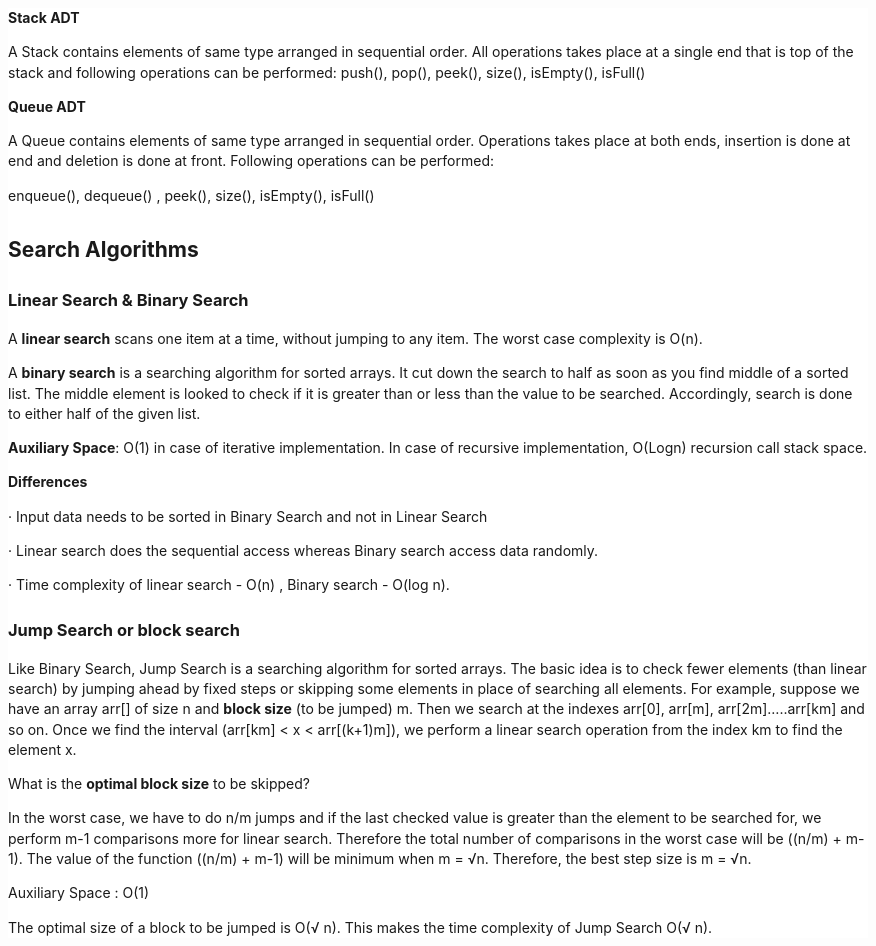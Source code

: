 **Stack ADT**

A Stack contains elements of same type arranged in sequential order. All operations takes place at a single end that is top of the stack and following operations can be performed: push(), pop(), peek(), size(), isEmpty(), isFull() 

**Queue ADT**

A Queue contains elements of same type arranged in sequential order. Operations takes place at both ends, insertion is done at end and deletion is done at front. Following operations can be performed: 

enqueue(), dequeue() , peek(), size(), isEmpty(), isFull()

## **Search Algorithms**

### Linear Search & Binary Search

A **linear search** scans one item at a time, without jumping to any item. The worst case complexity is O(n).

A **binary search** is a searching algorithm for sorted arrays. It cut down the search to half as soon as you find middle of a sorted list. The middle element is looked to check if it is greater than or less than the value to be searched. Accordingly, search is done to either half of the given list.

**Auxiliary Space**: O(1) in case of iterative implementation. In case of recursive implementation, O(Logn) recursion call stack space.

**Differences**

·    Input data needs to be sorted in Binary Search and not in Linear Search

·    Linear search does the sequential access whereas Binary search access data randomly.

·    Time complexity of linear search - O(n) , Binary search - O(log n).

### Jump Search or block search

Like Binary Search, Jump Search is a searching algorithm for sorted arrays. The basic idea is to check fewer elements (than linear search) by jumping ahead by fixed steps or skipping some elements in place of searching all elements. For example, suppose we have an array arr[] of size n and **block size** (to be jumped) m. Then we search at the indexes arr[0], arr[m], arr[2m]…..arr[km] and so on. Once we find the interval (arr[km] < x < arr[(k+1)m]), we perform a linear search operation from the index km to find the element x.

What is the **optimal block size** to be skipped?

In the worst case, we have to do n/m jumps and if the last checked value is greater than the element to be searched for, we perform m-1 comparisons more for linear search. Therefore the total number of comparisons in the worst case will be ((n/m) + m-1). The value of the function ((n/m) + m-1) will be minimum when m = √n. Therefore, the best step size is m = √n.

Auxiliary Space : O(1)

The optimal size of a block to be jumped is O(√ n). This makes the time complexity of Jump Search O(√ n).
